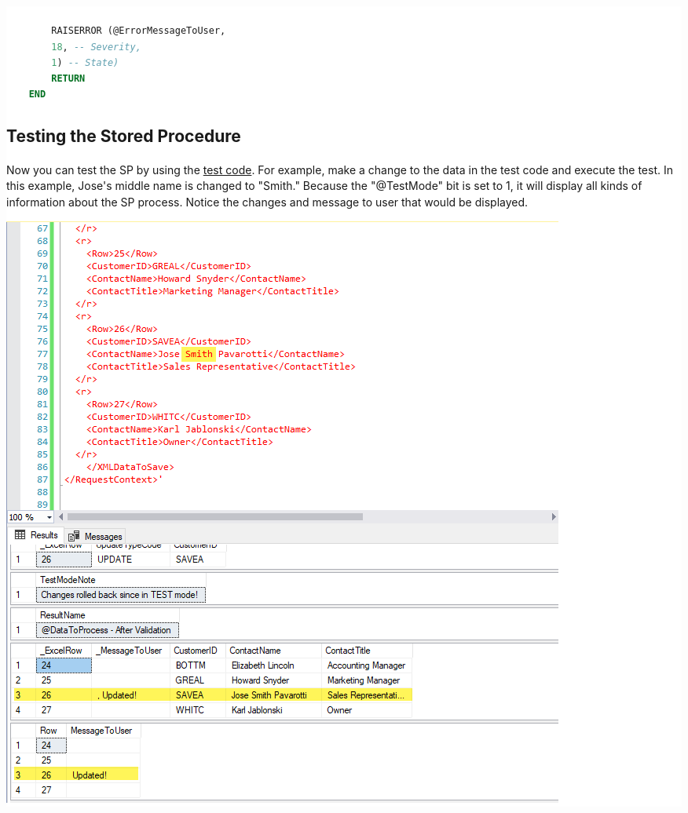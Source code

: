 ```sql
		
		RAISERROR (@ErrorMessageToUser,
		18, -- Severity,
		1) -- State)
		RETURN
	END
```
</div>

## Testing the Stored Procedure

Now you can test the SP by using the [test code](/wGetStarted/L-Dev-SimpleDataSave.html#testing). For example, make a change to the data in the test code and execute the test. In this example, Jose's middle name is changed to "Smith." Because the "@TestMode" bit is set to 1, it will display all kinds of information about the SP process. Notice the changes and message to user that would be displayed.

![](/images/L-Dev-SimpleDataSave/TestingSP.png)
<br>
